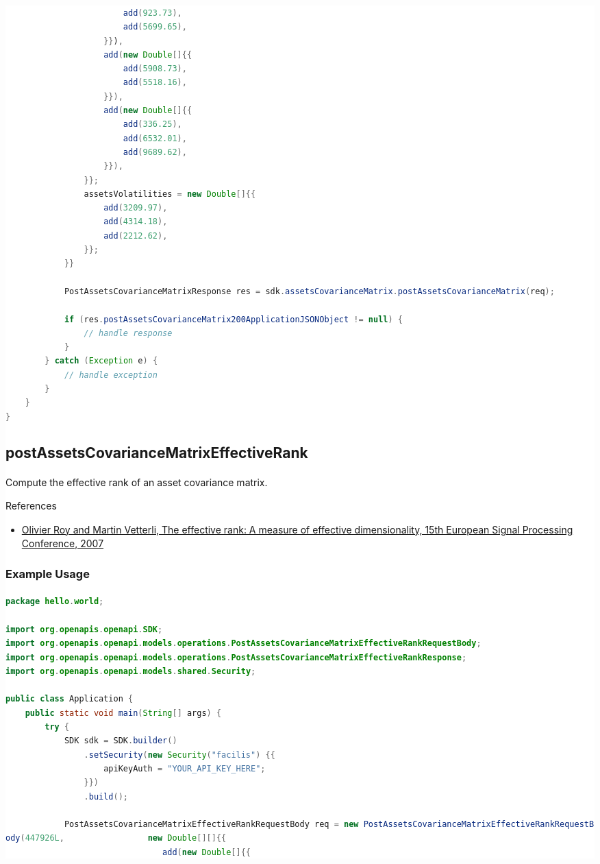 ```java
                        add(923.73),
                        add(5699.65),
                    }}),
                    add(new Double[]{{
                        add(5908.73),
                        add(5518.16),
                    }}),
                    add(new Double[]{{
                        add(336.25),
                        add(6532.01),
                        add(9689.62),
                    }}),
                }};
                assetsVolatilities = new Double[]{{
                    add(3209.97),
                    add(4314.18),
                    add(2212.62),
                }};
            }}            

            PostAssetsCovarianceMatrixResponse res = sdk.assetsCovarianceMatrix.postAssetsCovarianceMatrix(req);

            if (res.postAssetsCovarianceMatrix200ApplicationJSONObject != null) {
                // handle response
            }
        } catch (Exception e) {
            // handle exception
        }
    }
}
```

## postAssetsCovarianceMatrixEffectiveRank

Compute the effective rank of an asset covariance matrix.

References
* [Olivier Roy and Martin Vetterli, The effective rank: A measure of effective dimensionality, 15th European Signal Processing Conference, 2007](https://ieeexplore.ieee.org/document/7098875)


### Example Usage

```java
package hello.world;

import org.openapis.openapi.SDK;
import org.openapis.openapi.models.operations.PostAssetsCovarianceMatrixEffectiveRankRequestBody;
import org.openapis.openapi.models.operations.PostAssetsCovarianceMatrixEffectiveRankResponse;
import org.openapis.openapi.models.shared.Security;

public class Application {
    public static void main(String[] args) {
        try {
            SDK sdk = SDK.builder()
                .setSecurity(new Security("facilis") {{
                    apiKeyAuth = "YOUR_API_KEY_HERE";
                }})
                .build();

            PostAssetsCovarianceMatrixEffectiveRankRequestBody req = new PostAssetsCovarianceMatrixEffectiveRankRequestBody(447926L,                 new Double[][]{{
                                add(new Double[]{{
```